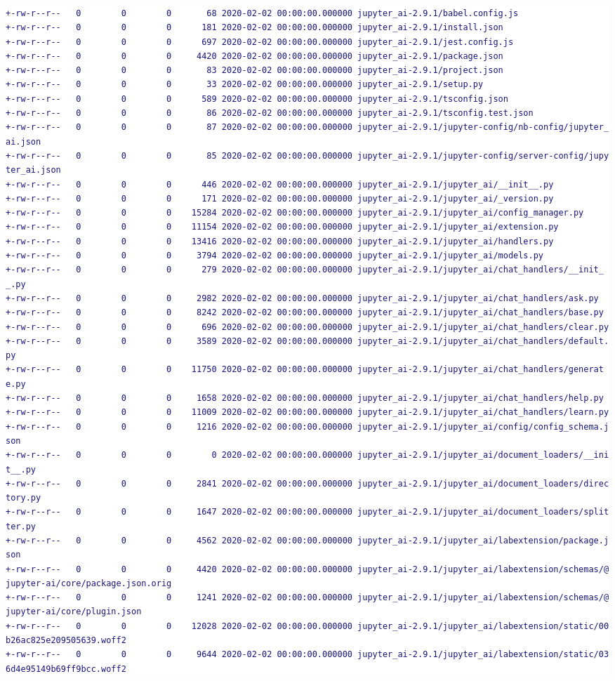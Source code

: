 ```diff
+-rw-r--r--   0        0        0       68 2020-02-02 00:00:00.000000 jupyter_ai-2.9.1/babel.config.js
+-rw-r--r--   0        0        0      181 2020-02-02 00:00:00.000000 jupyter_ai-2.9.1/install.json
+-rw-r--r--   0        0        0      697 2020-02-02 00:00:00.000000 jupyter_ai-2.9.1/jest.config.js
+-rw-r--r--   0        0        0     4420 2020-02-02 00:00:00.000000 jupyter_ai-2.9.1/package.json
+-rw-r--r--   0        0        0       83 2020-02-02 00:00:00.000000 jupyter_ai-2.9.1/project.json
+-rw-r--r--   0        0        0       33 2020-02-02 00:00:00.000000 jupyter_ai-2.9.1/setup.py
+-rw-r--r--   0        0        0      589 2020-02-02 00:00:00.000000 jupyter_ai-2.9.1/tsconfig.json
+-rw-r--r--   0        0        0       86 2020-02-02 00:00:00.000000 jupyter_ai-2.9.1/tsconfig.test.json
+-rw-r--r--   0        0        0       87 2020-02-02 00:00:00.000000 jupyter_ai-2.9.1/jupyter-config/nb-config/jupyter_ai.json
+-rw-r--r--   0        0        0       85 2020-02-02 00:00:00.000000 jupyter_ai-2.9.1/jupyter-config/server-config/jupyter_ai.json
+-rw-r--r--   0        0        0      446 2020-02-02 00:00:00.000000 jupyter_ai-2.9.1/jupyter_ai/__init__.py
+-rw-r--r--   0        0        0      171 2020-02-02 00:00:00.000000 jupyter_ai-2.9.1/jupyter_ai/_version.py
+-rw-r--r--   0        0        0    15284 2020-02-02 00:00:00.000000 jupyter_ai-2.9.1/jupyter_ai/config_manager.py
+-rw-r--r--   0        0        0    11154 2020-02-02 00:00:00.000000 jupyter_ai-2.9.1/jupyter_ai/extension.py
+-rw-r--r--   0        0        0    13416 2020-02-02 00:00:00.000000 jupyter_ai-2.9.1/jupyter_ai/handlers.py
+-rw-r--r--   0        0        0     3794 2020-02-02 00:00:00.000000 jupyter_ai-2.9.1/jupyter_ai/models.py
+-rw-r--r--   0        0        0      279 2020-02-02 00:00:00.000000 jupyter_ai-2.9.1/jupyter_ai/chat_handlers/__init__.py
+-rw-r--r--   0        0        0     2982 2020-02-02 00:00:00.000000 jupyter_ai-2.9.1/jupyter_ai/chat_handlers/ask.py
+-rw-r--r--   0        0        0     8242 2020-02-02 00:00:00.000000 jupyter_ai-2.9.1/jupyter_ai/chat_handlers/base.py
+-rw-r--r--   0        0        0      696 2020-02-02 00:00:00.000000 jupyter_ai-2.9.1/jupyter_ai/chat_handlers/clear.py
+-rw-r--r--   0        0        0     3589 2020-02-02 00:00:00.000000 jupyter_ai-2.9.1/jupyter_ai/chat_handlers/default.py
+-rw-r--r--   0        0        0    11750 2020-02-02 00:00:00.000000 jupyter_ai-2.9.1/jupyter_ai/chat_handlers/generate.py
+-rw-r--r--   0        0        0     1658 2020-02-02 00:00:00.000000 jupyter_ai-2.9.1/jupyter_ai/chat_handlers/help.py
+-rw-r--r--   0        0        0    11009 2020-02-02 00:00:00.000000 jupyter_ai-2.9.1/jupyter_ai/chat_handlers/learn.py
+-rw-r--r--   0        0        0     1216 2020-02-02 00:00:00.000000 jupyter_ai-2.9.1/jupyter_ai/config/config_schema.json
+-rw-r--r--   0        0        0        0 2020-02-02 00:00:00.000000 jupyter_ai-2.9.1/jupyter_ai/document_loaders/__init__.py
+-rw-r--r--   0        0        0     2841 2020-02-02 00:00:00.000000 jupyter_ai-2.9.1/jupyter_ai/document_loaders/directory.py
+-rw-r--r--   0        0        0     1647 2020-02-02 00:00:00.000000 jupyter_ai-2.9.1/jupyter_ai/document_loaders/splitter.py
+-rw-r--r--   0        0        0     4562 2020-02-02 00:00:00.000000 jupyter_ai-2.9.1/jupyter_ai/labextension/package.json
+-rw-r--r--   0        0        0     4420 2020-02-02 00:00:00.000000 jupyter_ai-2.9.1/jupyter_ai/labextension/schemas/@jupyter-ai/core/package.json.orig
+-rw-r--r--   0        0        0     1241 2020-02-02 00:00:00.000000 jupyter_ai-2.9.1/jupyter_ai/labextension/schemas/@jupyter-ai/core/plugin.json
+-rw-r--r--   0        0        0    12028 2020-02-02 00:00:00.000000 jupyter_ai-2.9.1/jupyter_ai/labextension/static/00b26ac825e209505639.woff2
+-rw-r--r--   0        0        0     9644 2020-02-02 00:00:00.000000 jupyter_ai-2.9.1/jupyter_ai/labextension/static/036d4e95149b69ff9bcc.woff2
```